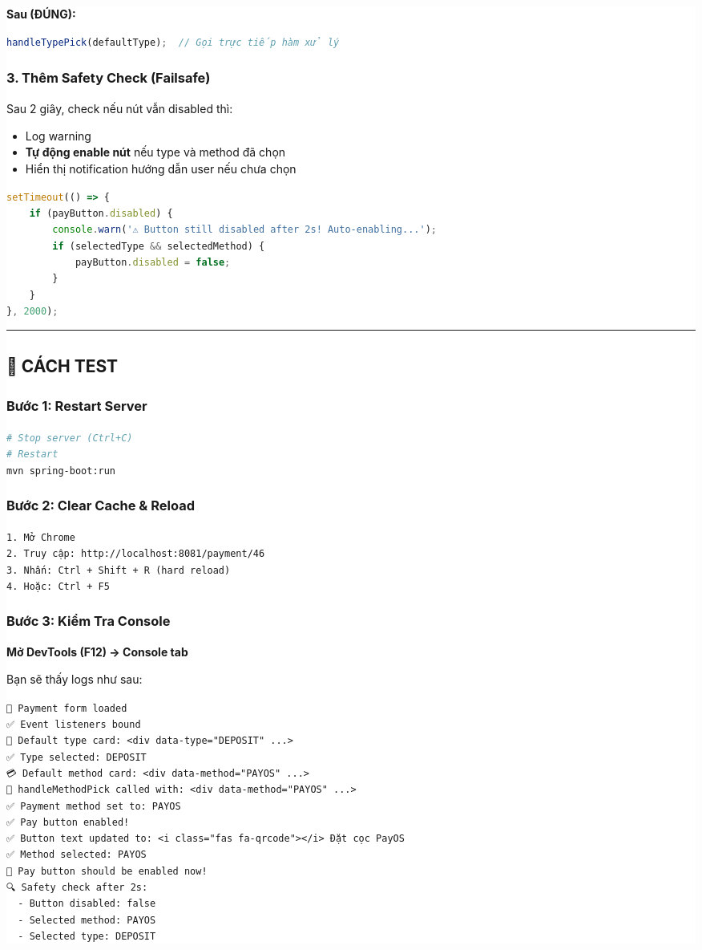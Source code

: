 **Sau (ĐÚNG):**
```javascript
handleTypePick(defaultType);  // Gọi trực tiếp hàm xử lý
```

### 3. **Thêm Safety Check (Failsafe)**

Sau 2 giây, check nếu nút vẫn disabled thì:
- Log warning
- **Tự động enable nút** nếu type và method đã chọn
- Hiển thị notification hướng dẫn user nếu chưa chọn

```javascript
setTimeout(() => {
    if (payButton.disabled) {
        console.warn('⚠️ Button still disabled after 2s! Auto-enabling...');
        if (selectedType && selectedMethod) {
            payButton.disabled = false;
        }
    }
}, 2000);
```

---

## 🧪 CÁCH TEST

### Bước 1: Restart Server

```bash
# Stop server (Ctrl+C)
# Restart
mvn spring-boot:run
```

### Bước 2: Clear Cache & Reload

```
1. Mở Chrome
2. Truy cập: http://localhost:8081/payment/46
3. Nhấn: Ctrl + Shift + R (hard reload)
4. Hoặc: Ctrl + F5
```

### Bước 3: Kiểm Tra Console

**Mở DevTools (F12) → Console tab**

Bạn sẽ thấy logs như sau:

```
🚀 Payment form loaded
✅ Event listeners bound
🎯 Default type card: <div data-type="DEPOSIT" ...>
✅ Type selected: DEPOSIT
💳 Default method card: <div data-method="PAYOS" ...>
🎯 handleMethodPick called with: <div data-method="PAYOS" ...>
✅ Payment method set to: PAYOS
✅ Pay button enabled!
✅ Button text updated to: <i class="fas fa-qrcode"></i> Đặt cọc PayOS
✅ Method selected: PAYOS
🎉 Pay button should be enabled now!
🔍 Safety check after 2s:
  - Button disabled: false
  - Selected method: PAYOS
  - Selected type: DEPOSIT
```
